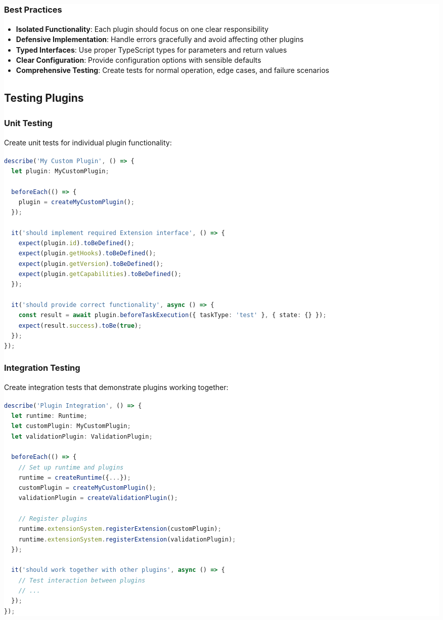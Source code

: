 ### Best Practices

- **Isolated Functionality**: Each plugin should focus on one clear responsibility
- **Defensive Implementation**: Handle errors gracefully and avoid affecting other plugins
- **Typed Interfaces**: Use proper TypeScript types for parameters and return values
- **Clear Configuration**: Provide configuration options with sensible defaults
- **Comprehensive Testing**: Create tests for normal operation, edge cases, and failure scenarios

## Testing Plugins

### Unit Testing

Create unit tests for individual plugin functionality:

```typescript
describe('My Custom Plugin', () => {
  let plugin: MyCustomPlugin;
  
  beforeEach(() => {
    plugin = createMyCustomPlugin();
  });
  
  it('should implement required Extension interface', () => {
    expect(plugin.id).toBeDefined();
    expect(plugin.getHooks).toBeDefined();
    expect(plugin.getVersion).toBeDefined();
    expect(plugin.getCapabilities).toBeDefined();
  });
  
  it('should provide correct functionality', async () => {
    const result = await plugin.beforeTaskExecution({ taskType: 'test' }, { state: {} });
    expect(result.success).toBe(true);
  });
});
```

### Integration Testing

Create integration tests that demonstrate plugins working together:

```typescript
describe('Plugin Integration', () => {
  let runtime: Runtime;
  let customPlugin: MyCustomPlugin;
  let validationPlugin: ValidationPlugin;
  
  beforeEach(() => {
    // Set up runtime and plugins
    runtime = createRuntime({...});
    customPlugin = createMyCustomPlugin();
    validationPlugin = createValidationPlugin();
    
    // Register plugins
    runtime.extensionSystem.registerExtension(customPlugin);
    runtime.extensionSystem.registerExtension(validationPlugin);
  });
  
  it('should work together with other plugins', async () => {
    // Test interaction between plugins
    // ...
  });
});
```
